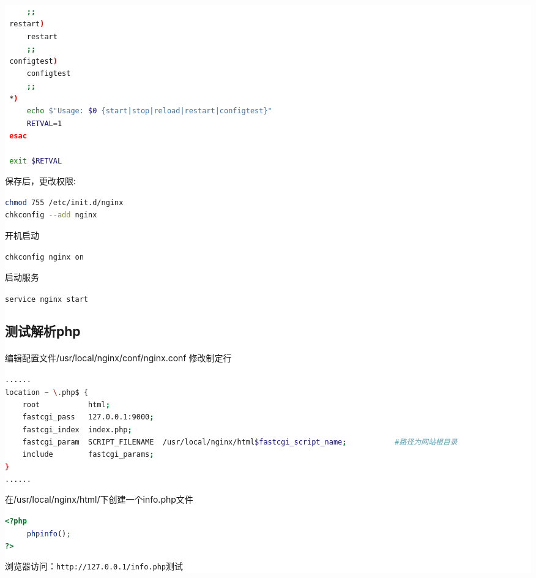 ```bash
     ;;
 restart)
     restart
     ;;
 configtest)
     configtest
     ;;
 *)
     echo $"Usage: $0 {start|stop|reload|restart|configtest}"
     RETVAL=1
 esac

 exit $RETVAL
```
保存后，更改权限:
```bash
chmod 755 /etc/init.d/nginx
chkconfig --add nginx
```
开机启动
```bash
chkconfig nginx on
```
启动服务
```bash
service nginx start
```

## 测试解析php
编辑配置文件/usr/local/nginx/conf/nginx.conf
修改制定行
```bash
......
location ~ \.php$ {
	root           html;
	fastcgi_pass   127.0.0.1:9000;
	fastcgi_index  index.php;
	fastcgi_param  SCRIPT_FILENAME  /usr/local/nginx/html$fastcgi_script_name;           #路径为网站根目录
	include        fastcgi_params;
}
......
```
在/usr/local/nginx/html/下创建一个info.php文件
```php
<?php
	 phpinfo();
?>
```
浏览器访问：`http://127.0.0.1/info.php`测试